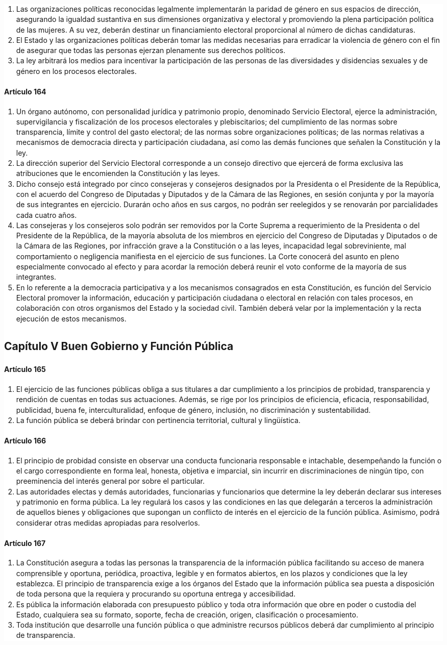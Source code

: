 1. Las organizaciones políticas reconocidas legalmente implementarán la paridad de género en sus espacios de dirección, asegurando la igualdad sustantiva en sus dimensiones organizativa y electoral y promoviendo la plena participación política de las mujeres. A su vez, deberán destinar un financiamiento electoral proporcional al número de dichas candidaturas.
2. El Estado y las organizaciones políticas deberán tomar las medidas necesarias para erradicar la violencia de género con el fin de asegurar que todas las personas ejerzan plenamente sus derechos políticos.
3. La ley arbitrará los medios para incentivar la participación de las personas de las diversidades y disidencias sexuales y de género en los procesos electorales.
#### Artículo 164
1. Un órgano autónomo, con personalidad jurídica y patrimonio propio, denominado Servicio Electoral, ejerce la administración, supervigilancia y fiscalización de los procesos electorales y plebiscitarios; del cumplimiento de las normas sobre transparencia, límite y control del gasto electoral; de las normas sobre organizaciones políticas; de las normas relativas a mecanismos de democracia directa y participación ciudadana, así como las demás funciones que señalen la Constitución y la ley.
2. La dirección superior del Servicio Electoral corresponde a un consejo directivo que ejercerá de forma exclusiva las atribuciones que le encomienden la Constitución y las leyes.
3. Dicho consejo está integrado por cinco consejeras y consejeros designados por la Presidenta o el Presidente de la República, con el acuerdo del Congreso de Diputadas y Diputados y de la Cámara de las Regiones, en sesión conjunta y por la mayoría de sus integrantes en ejercicio. Durarán ocho años en sus cargos, no podrán ser reelegidos y se renovarán por parcialidades cada cuatro años.
4. Las consejeras y los consejeros solo podrán ser removidos por la Corte Suprema a requerimiento de la Presidenta o del Presidente de la República, de la mayoría absoluta de los miembros en ejercicio del Congreso de Diputadas y Diputados o de la Cámara de las Regiones, por infracción grave a la Constitución o a las leyes, incapacidad legal sobreviniente, mal comportamiento o negligencia manifiesta en el ejercicio de sus funciones. La Corte conocerá del asunto en pleno especialmente convocado al efecto y para acordar la remoción deberá reunir el voto conforme de la mayoría de sus integrantes.
5. En lo referente a la democracia participativa y a los mecanismos consagrados en esta Constitución, es función del Servicio Electoral promover la información, educación y participación ciudadana o electoral en relación con tales procesos, en colaboración con otros organismos del Estado y la sociedad civil. También deberá velar por la implementación y la recta ejecución de estos mecanismos.

## Capítulo V Buen Gobierno y Función Pública
#### Artículo 165
1. El ejercicio de las funciones públicas obliga a sus titulares a dar cumplimiento a los principios de probidad, transparencia y rendición de cuentas en todas sus actuaciones. Además, se rige por los principios de eficiencia, eficacia, responsabilidad, publicidad, buena fe, interculturalidad, enfoque de género, inclusión, no discriminación y sustentabilidad.
2. La función pública se deberá brindar con pertinencia territorial, cultural y lingüística.
#### Artículo 166
1. El principio de probidad consiste en observar una conducta funcionaria responsable e intachable, desempeñando la función o el cargo correspondiente en forma leal, honesta, objetiva e imparcial, sin incurrir en discriminaciones de ningún tipo, con preeminencia del interés general por sobre el particular.
2. Las autoridades electas y demás autoridades, funcionarias y funcionarios que determine la ley deberán declarar sus intereses y patrimonio en forma pública. La ley regulará los casos y las condiciones en las que delegarán a terceros la administración de aquellos bienes y obligaciones que supongan un conflicto de interés en el ejercicio de la función pública. Asimismo, podrá considerar otras medidas apropiadas para resolverlos.
#### Artículo 167
1. La Constitución asegura a todas las personas la transparencia de la información pública facilitando su acceso de manera comprensible y oportuna, periódica, proactiva, legible y en formatos abiertos, en los plazos y condiciones que la ley establezca. El principio de transparencia exige a los órganos del Estado que la información pública sea puesta a disposición de toda persona que la requiera y procurando su oportuna entrega y accesibilidad.
2. Es pública la información elaborada con presupuesto público y toda otra información que obre en poder o custodia del Estado, cualquiera sea su formato, soporte, fecha de creación, origen, clasificación o procesamiento.
3. Toda institución que desarrolle una función pública o que administre recursos públicos deberá dar cumplimiento al principio de transparencia.